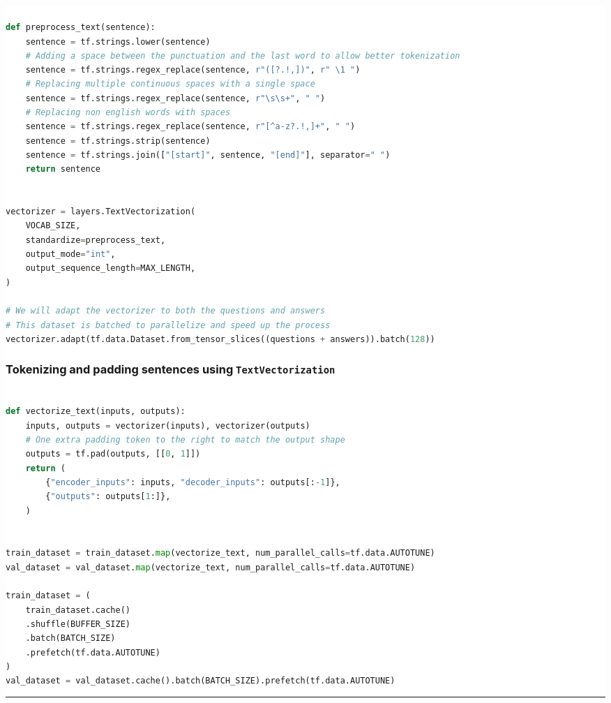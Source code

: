 
```python

def preprocess_text(sentence):
    sentence = tf.strings.lower(sentence)
    # Adding a space between the punctuation and the last word to allow better tokenization
    sentence = tf.strings.regex_replace(sentence, r"([?.!,])", r" \1 ")
    # Replacing multiple continuous spaces with a single space
    sentence = tf.strings.regex_replace(sentence, r"\s\s+", " ")
    # Replacing non english words with spaces
    sentence = tf.strings.regex_replace(sentence, r"[^a-z?.!,]+", " ")
    sentence = tf.strings.strip(sentence)
    sentence = tf.strings.join(["[start]", sentence, "[end]"], separator=" ")
    return sentence


vectorizer = layers.TextVectorization(
    VOCAB_SIZE,
    standardize=preprocess_text,
    output_mode="int",
    output_sequence_length=MAX_LENGTH,
)

# We will adapt the vectorizer to both the questions and answers
# This dataset is batched to parallelize and speed up the process
vectorizer.adapt(tf.data.Dataset.from_tensor_slices((questions + answers)).batch(128))
```

### Tokenizing and padding sentences using `TextVectorization`


```python

def vectorize_text(inputs, outputs):
    inputs, outputs = vectorizer(inputs), vectorizer(outputs)
    # One extra padding token to the right to match the output shape
    outputs = tf.pad(outputs, [[0, 1]])
    return (
        {"encoder_inputs": inputs, "decoder_inputs": outputs[:-1]},
        {"outputs": outputs[1:]},
    )


train_dataset = train_dataset.map(vectorize_text, num_parallel_calls=tf.data.AUTOTUNE)
val_dataset = val_dataset.map(vectorize_text, num_parallel_calls=tf.data.AUTOTUNE)

train_dataset = (
    train_dataset.cache()
    .shuffle(BUFFER_SIZE)
    .batch(BATCH_SIZE)
    .prefetch(tf.data.AUTOTUNE)
)
val_dataset = val_dataset.cache().batch(BATCH_SIZE).prefetch(tf.data.AUTOTUNE)
```

---